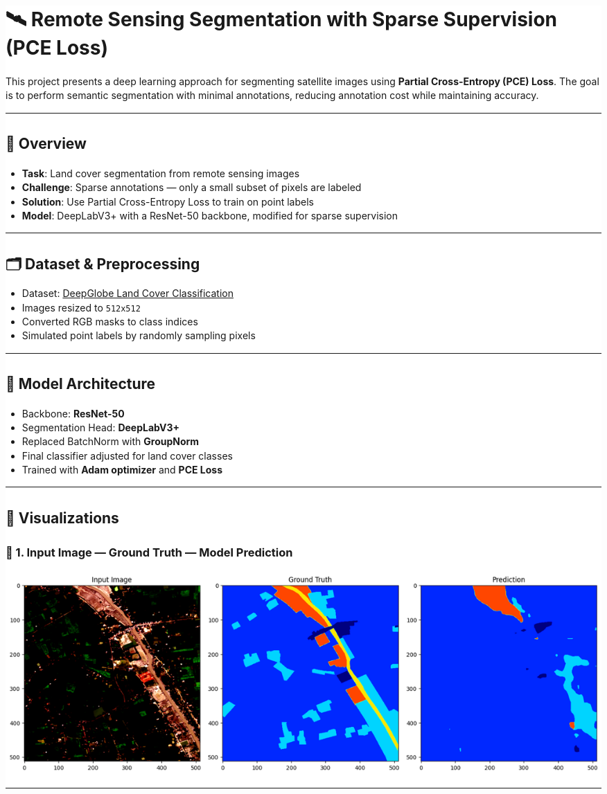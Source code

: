 # 🛰️ Remote Sensing Segmentation with Sparse Supervision (PCE Loss)

This project presents a deep learning approach for segmenting satellite images using **Partial Cross-Entropy (PCE) Loss**. The goal is to perform semantic segmentation with minimal annotations, reducing annotation cost while maintaining accuracy.

---

## 📌 Overview

- **Task**: Land cover segmentation from remote sensing images
- **Challenge**: Sparse annotations — only a small subset of pixels are labeled
- **Solution**: Use Partial Cross-Entropy Loss to train on point labels
- **Model**: DeepLabV3+ with a ResNet-50 backbone, modified for sparse supervision

---

## 🗂 Dataset & Preprocessing

- Dataset: [DeepGlobe Land Cover Classification](https://competitions.codalab.org/competitions/18467)
- Images resized to `512x512`
- Converted RGB masks to class indices
- Simulated point labels by randomly sampling pixels

---

## 🧠 Model Architecture

- Backbone: **ResNet-50**
- Segmentation Head: **DeepLabV3+**
- Replaced BatchNorm with **GroupNorm**
- Final classifier adjusted for land cover classes
- Trained with **Adam optimizer** and **PCE Loss**

---

## 🔬 Visualizations

### 🔹 1. Input Image — Ground Truth — Model Prediction

<img src="prediction.png" alt="Input vs Ground Truth vs Prediction" width="100%"/>

---